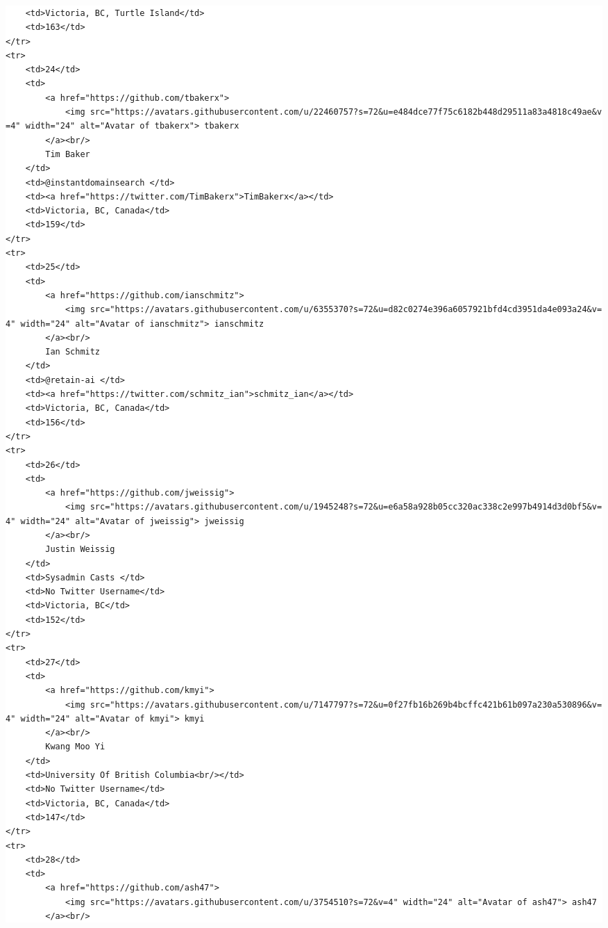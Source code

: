 		<td>Victoria, BC, Turtle Island</td>
		<td>163</td>
	</tr>
	<tr>
		<td>24</td>
		<td>
			<a href="https://github.com/tbakerx">
				<img src="https://avatars.githubusercontent.com/u/22460757?s=72&u=e484dce77f75c6182b448d29511a83a4818c49ae&v=4" width="24" alt="Avatar of tbakerx"> tbakerx
			</a><br/>
			Tim Baker
		</td>
		<td>@instantdomainsearch </td>
		<td><a href="https://twitter.com/TimBakerx">TimBakerx</a></td>
		<td>Victoria, BC, Canada</td>
		<td>159</td>
	</tr>
	<tr>
		<td>25</td>
		<td>
			<a href="https://github.com/ianschmitz">
				<img src="https://avatars.githubusercontent.com/u/6355370?s=72&u=d82c0274e396a6057921bfd4cd3951da4e093a24&v=4" width="24" alt="Avatar of ianschmitz"> ianschmitz
			</a><br/>
			Ian Schmitz
		</td>
		<td>@retain-ai </td>
		<td><a href="https://twitter.com/schmitz_ian">schmitz_ian</a></td>
		<td>Victoria, BC, Canada</td>
		<td>156</td>
	</tr>
	<tr>
		<td>26</td>
		<td>
			<a href="https://github.com/jweissig">
				<img src="https://avatars.githubusercontent.com/u/1945248?s=72&u=e6a58a928b05cc320ac338c2e997b4914d3d0bf5&v=4" width="24" alt="Avatar of jweissig"> jweissig
			</a><br/>
			Justin Weissig
		</td>
		<td>Sysadmin Casts </td>
		<td>No Twitter Username</td>
		<td>Victoria, BC</td>
		<td>152</td>
	</tr>
	<tr>
		<td>27</td>
		<td>
			<a href="https://github.com/kmyi">
				<img src="https://avatars.githubusercontent.com/u/7147797?s=72&u=0f27fb16b269b4bcffc421b61b097a230a530896&v=4" width="24" alt="Avatar of kmyi"> kmyi
			</a><br/>
			Kwang Moo Yi
		</td>
		<td>University Of British Columbia<br/></td>
		<td>No Twitter Username</td>
		<td>Victoria, BC, Canada</td>
		<td>147</td>
	</tr>
	<tr>
		<td>28</td>
		<td>
			<a href="https://github.com/ash47">
				<img src="https://avatars.githubusercontent.com/u/3754510?s=72&v=4" width="24" alt="Avatar of ash47"> ash47
			</a><br/>
